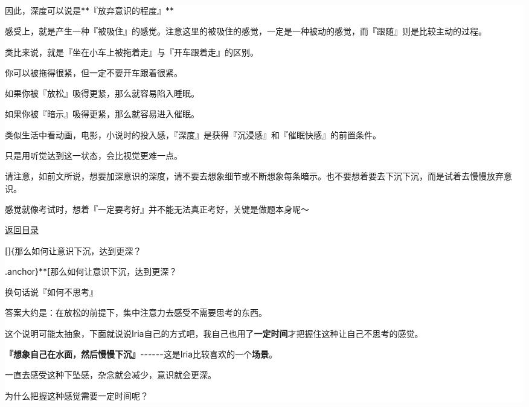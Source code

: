 

因此，深度可以说是**『放弃意识的程度』**



感受上，就是产生一种『被吸住』的感觉。注意这里的被吸住的感觉，一定是一种被动的感觉，而『跟随』则是比较主动的过程。



类比来说，就是『坐在小车上被拖着走』与『开车跟着走』的区别。



你可以被拖得很紧，但一定不要开车跟着很紧。



如果你被『放松』吸得更紧，那么就容易陷入睡眠。



如果你被『暗示』吸得更紧，那么就容易进入催眠。





类似生活中看动画，电影，小说时的投入感，『深度』是获得『沉浸感』和『催眠快感』的前置条件。



只是用听觉达到这一状态，会比视觉更难一点。



请注意，如前文所说，想要加深意识的深度，请不要去想象细节或不断想象每条暗示。也不要想着要去下沉下沉，而是试着去慢慢放弃意识。



感觉就像考试时，想着『一定要考好』并不能无法真正考好，关键是做题本身呢～



[返回目录](目录)



[]{那么如何让意识下沉，达到更深？

.anchor}**[那么如何让意识下沉，达到更深？



换句话说『如何不思考』



答案大约是：在放松的前提下，集中注意力去感受不需要思考的东西。



这个说明可能太抽象，下面就说说Iria自己的方式吧，我自己也用了**一定时间**才把握住这种让自己不思考的感觉。



**『想象自己在水面，然后慢慢下沉』**------这是Iria比较喜欢的一个**场景**。



一直去感受这种下坠感，杂念就会减少，意识就会更深。



为什么把握这种感觉需要一定时间呢？

